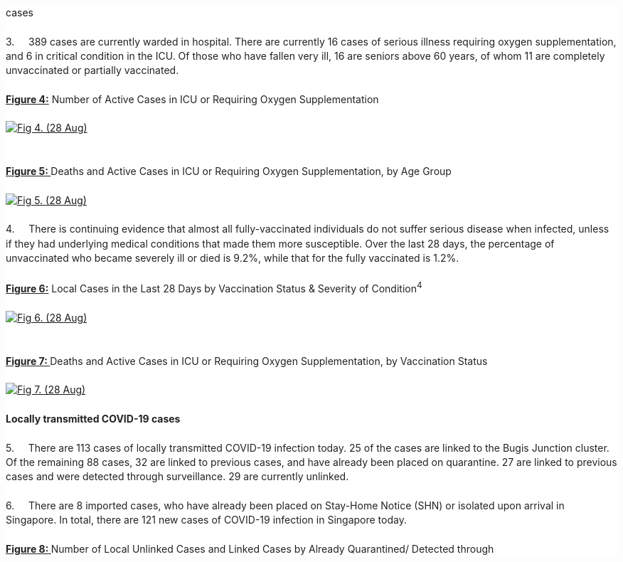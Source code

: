 cases</strong></span><br style="color: rgb(34, 34, 34); font-family: Arial, Helvetica, sans-serif;"><br style="color: rgb(34, 34, 34); font-family: Arial, Helvetica, sans-serif;"><span style="color: rgb(34, 34, 34);">3.&nbsp; &nbsp; &nbsp;389 cases are currently warded in hospital. There are currently 16 cases of serious illness requiring oxygen supplementation, and 6 in critical condition in the ICU. Of those who have fallen very ill, 16 are seniors above 60 years, of whom 11 are completely unvaccinated or partially vaccinated.&nbsp;&nbsp;</span><br style="color: rgb(34, 34, 34); font-family: Arial, Helvetica, sans-serif;"><br style="color: rgb(34, 34, 34); font-family: Arial, Helvetica, sans-serif;"><span style="color: rgb(34, 34, 34);"><strong><span style="text-decoration: underline;">Figure 4:</span></strong> Number of Active Cases in ICU or Requiring Oxygen Supplementation</span><br style="color: rgb(34, 34, 34); font-family: Arial, Helvetica, sans-serif;"><br style="color: rgb(34, 34, 34); font-family: Arial, Helvetica, sans-serif;"><a href="/images/librariesprovider5/covid-19-chart-(pr)/fig-4-(28-aug).jpg?sfvrsn=93d58b26_0"><img src="/images/librariesprovider5/covid-19-chart-(pr)/fig-4-(28-aug).jpg?sfvrsn=93d58b26_0" data-displaymode="Original" alt="Fig 4. (28 Aug)" title="Fig 4. (28 Aug)" data-openoriginalimageonclick="true"></a><br style="color: rgb(34, 34, 34); font-family: Arial, Helvetica, sans-serif;"><br style="color: rgb(34, 34, 34); font-family: Arial, Helvetica, sans-serif;"><br style="color: rgb(34, 34, 34); font-family: Arial, Helvetica, sans-serif;"><span style="color: rgb(34, 34, 34);"><strong><span style="text-decoration: underline;">Figure 5: </span></strong>Deaths and Active Cases in ICU or Requiring Oxygen Supplementation, by Age Group</span><br style="color: rgb(34, 34, 34); font-family: Arial, Helvetica, sans-serif;"><br><a href="/images/librariesprovider5/covid-19-chart-(pr)/fig-5-(28-aug).jpg?sfvrsn=249806e4_0"><img src="/images/librariesprovider5/covid-19-chart-(pr)/fig-5-(28-aug).jpg?sfvrsn=249806e4_0" data-displaymode="Original" alt="Fig 5. (28 Aug)" title="Fig 5. (28 Aug)" data-openoriginalimageonclick="true"></a><br><br style="color: rgb(34, 34, 34); font-family: Arial, Helvetica, sans-serif;"><span style="color: rgb(34, 34, 34);">4.&nbsp; &nbsp; &nbsp;There is continuing evidence that almost all fully-vaccinated individuals do not suffer serious disease when infected, unless if they had underlying medical conditions that made them more susceptible. Over the last 28 days, the percentage of unvaccinated who became severely ill or died is 9.2%, while that for the fully vaccinated is 1.2%.</span><br style="color: rgb(34, 34, 34); font-family: Arial, Helvetica, sans-serif;"><br style="color: rgb(34, 34, 34); font-family: Arial, Helvetica, sans-serif;"><span style="color: rgb(34, 34, 34);"><strong><span style="text-decoration: underline;">Figure 6:</span></strong> Local Cases in the Last 28 Days by Vaccination Status &amp; Severity of Condition<sup>4</sup></span><br style="color: rgb(34, 34, 34); font-family: Arial, Helvetica, sans-serif;"><br style="color: rgb(34, 34, 34); font-family: Arial, Helvetica, sans-serif;"><a href="/images/librariesprovider5/covid-19-chart-(pr)/fig-6-(28-aug).jpg?sfvrsn=64037354_0"><img src="/images/librariesprovider5/covid-19-chart-(pr)/fig-6-(28-aug).jpg?sfvrsn=64037354_0" data-displaymode="Original" alt="Fig 6. (28 Aug)" title="Fig 6. (28 Aug)" data-openoriginalimageonclick="true"></a><br style="color: rgb(34, 34, 34); font-family: Arial, Helvetica, sans-serif;"><br style="color: rgb(34, 34, 34); font-family: Arial, Helvetica, sans-serif;"><br style="color: rgb(34, 34, 34); font-family: Arial, Helvetica, sans-serif;"><span style="color: rgb(34, 34, 34);"><strong><span style="text-decoration: underline;">Figure 7: </span></strong>Deaths and Active Cases in ICU or Requiring Oxygen Supplementation, by Vaccination Status</span><br style="color: rgb(34, 34, 34); font-family: Arial, Helvetica, sans-serif;"><br><a href="/images/librariesprovider5/covid-19-chart-(pr)/fig-7-(28-aug).jpg?sfvrsn=ea9c242c_0"><img src="/images/librariesprovider5/covid-19-chart-(pr)/fig-7-(28-aug).jpg?sfvrsn=ea9c242c_0" data-displaymode="Original" alt="Fig 7. (28 Aug)" title="Fig 7. (28 Aug)" data-openoriginalimageonclick="true"></a><br><br style="color: rgb(34, 34, 34); font-family: Arial, Helvetica, sans-serif;"><span style="color: rgb(34, 34, 34);"><strong>Locally transmitted COVID-19 cases</strong></span><br style="color: rgb(34, 34, 34); font-family: Arial, Helvetica, sans-serif;"><br style="color: rgb(34, 34, 34); font-family: Arial, Helvetica, sans-serif;"><span style="color: rgb(34, 34, 34);">5.&nbsp; &nbsp; &nbsp;There are 113 cases of locally transmitted COVID-19 infection today. 25 of the cases are linked to the Bugis Junction cluster. Of the remaining 88 cases, 32 are linked to previous cases, and have already been placed on quarantine. 27 are linked to previous cases and were detected through surveillance. 29 are currently unlinked.</span><br style="color: rgb(34, 34, 34); font-family: Arial, Helvetica, sans-serif;"><br style="color: rgb(34, 34, 34); font-family: Arial, Helvetica, sans-serif;"><span style="color: rgb(34, 34, 34);">6.&nbsp; &nbsp; &nbsp;There are 8 imported cases, who have already been placed on Stay-Home Notice (SHN) or isolated upon arrival in Singapore. In total, there are 121 new cases of COVID-19 infection in Singapore today.</span><br style="color: rgb(34, 34, 34); font-family: Arial, Helvetica, sans-serif;"><br style="color: rgb(34, 34, 34); font-family: Arial, Helvetica, sans-serif;"><span style="color: rgb(34, 34, 34);"><strong><span style="text-decoration: underline;">Figure 8: </span></strong>Number of Local Unlinked Cases and Linked Cases by Already Quarantined/ Detected through